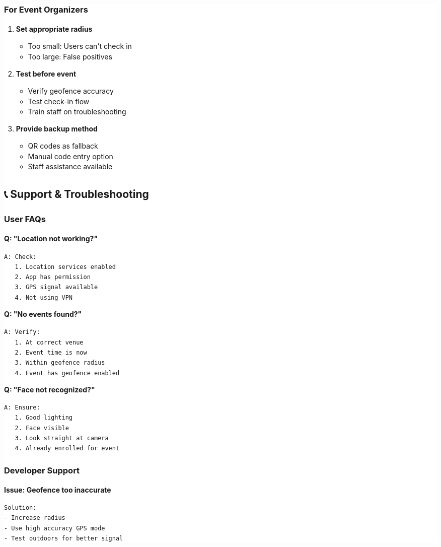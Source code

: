 ### For Event Organizers

1. **Set appropriate radius**
   - Too small: Users can't check in
   - Too large: False positives

2. **Test before event**
   - Verify geofence accuracy
   - Test check-in flow
   - Train staff on troubleshooting

3. **Provide backup method**
   - QR codes as fallback
   - Manual code entry option
   - Staff assistance available

## 📞 Support & Troubleshooting

### User FAQs

**Q: "Location not working?"**
```
A: Check:
   1. Location services enabled
   2. App has permission
   3. GPS signal available
   4. Not using VPN
```

**Q: "No events found?"**
```
A: Verify:
   1. At correct venue
   2. Event time is now
   3. Within geofence radius
   4. Event has geofence enabled
```

**Q: "Face not recognized?"**
```
A: Ensure:
   1. Good lighting
   2. Face visible
   3. Look straight at camera
   4. Already enrolled for event
```

### Developer Support

**Issue: Geofence too inaccurate**
```
Solution: 
- Increase radius
- Use high accuracy GPS mode
- Test outdoors for better signal
```
